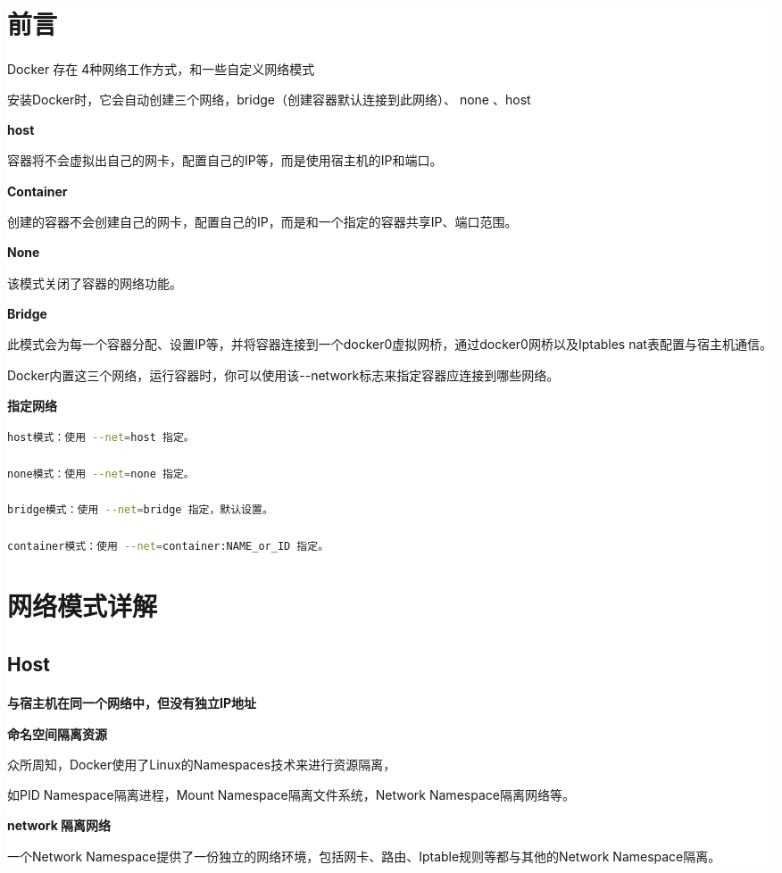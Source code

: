 # 前言

Docker 存在 4种网络工作方式，和一些自定义网络模式

安装Docker时，它会自动创建三个网络，bridge（创建容器默认连接到此网络）、 none 、host

**host**

容器将不会虚拟出自己的网卡，配置自己的IP等，而是使用宿主机的IP和端口。

**Container**

创建的容器不会创建自己的网卡，配置自己的IP，而是和一个指定的容器共享IP、端口范围。

**None**

该模式关闭了容器的网络功能。

**Bridge**

此模式会为每一个容器分配、设置IP等，并将容器连接到一个docker0虚拟网桥，通过docker0网桥以及Iptables nat表配置与宿主机通信。



Docker内置这三个网络，运行容器时，你可以使用该--network标志来指定容器应连接到哪些网络。



**指定网络**

```sh
host模式：使用 --net=host 指定。

none模式：使用 --net=none 指定。

bridge模式：使用 --net=bridge 指定，默认设置。

container模式：使用 --net=container:NAME_or_ID 指定。
```







# 网络模式详解

## Host

**与宿主机在同一个网络中，但没有独立IP地址**

**命名空间隔离资源**

众所周知，Docker使用了Linux的Namespaces技术来进行资源隔离，

如PID Namespace隔离进程，Mount Namespace隔离文件系统，Network Namespace隔离网络等。

**network 隔离网络**

一个Network Namespace提供了一份独立的网络环境，包括网卡、路由、Iptable规则等都与其他的Network Namespace隔离。
